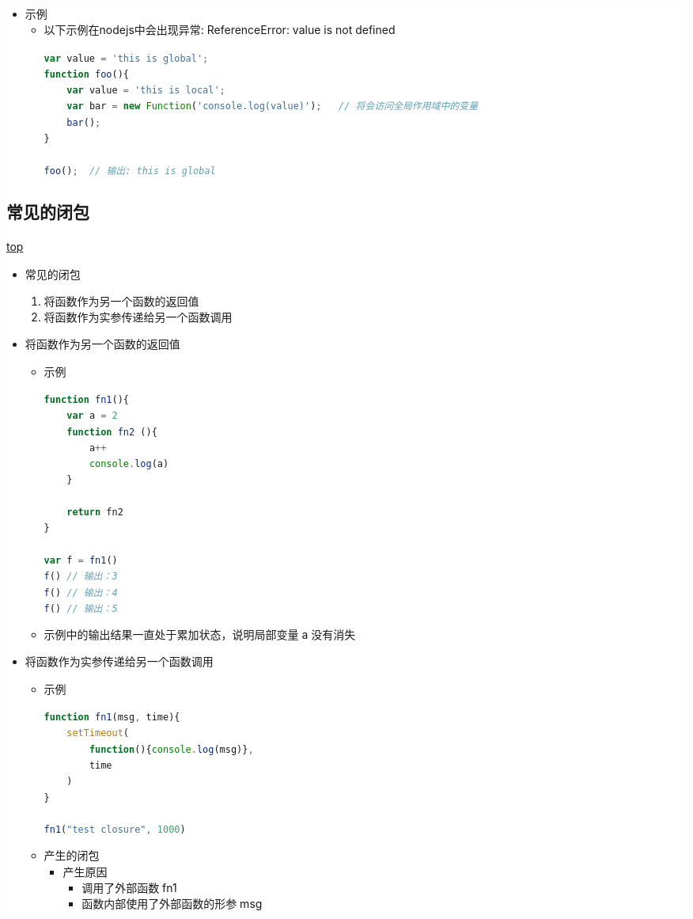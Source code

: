 - 示例
    - 以下示例在nodejs中会出现异常: ReferenceError: value is not defined
        ```js
        var value = 'this is global';
        function foo(){
            var value = 'this is local';
            var bar = new Function('console.log(value)');   // 将会访问全局作用域中的变量
            bar();
        }

        foo();  // 输出: this is global
        ```

## 常见的闭包
[top](#catalog)
- 常见的闭包
    1. 将函数作为另一个函数的返回值
    2. 将函数作为实参传递给另一个函数调用

- 将函数作为另一个函数的返回值
    - 示例
        ```js
        function fn1(){
            var a = 2
            function fn2 (){
                a++
                console.log(a)
            }

            return fn2
        }

        var f = fn1()
        f() // 输出：3
        f() // 输出：4
        f() // 输出：5
        ```
    - 示例中的输出结果一直处于累加状态，说明局部变量 a 没有消失

- 将函数作为实参传递给另一个函数调用
    - 示例
        ```js
        function fn1(msg, time){
            setTimeout(
                function(){console.log(msg)},
                time
            )
        }

        fn1("test closure", 1000)
        ```
    - 产生的闭包
        - 产生原因
            - 调用了外部函数 fn1
            - 函数内部使用了外部函数的形参 msg
